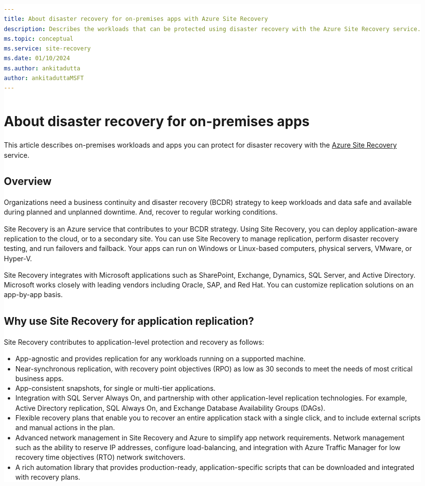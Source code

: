 ```yaml
---
title: About disaster recovery for on-premises apps with Azure Site Recovery
description: Describes the workloads that can be protected using disaster recovery with the Azure Site Recovery service.
ms.topic: conceptual
ms.service: site-recovery
ms.date: 01/10/2024
ms.author: ankitadutta
author: ankitaduttaMSFT
---
```


# About disaster recovery for on-premises apps

This article describes on-premises workloads and apps you can protect for disaster recovery with the [Azure Site Recovery](site-recovery-overview.md) service.

## Overview

Organizations need a business continuity and disaster recovery (BCDR) strategy to keep workloads and data safe and available during planned and unplanned downtime. And, recover to regular working conditions.

Site Recovery is an Azure service that contributes to your BCDR strategy. Using Site Recovery, you can deploy application-aware replication to the cloud, or to a secondary site. You can use Site Recovery to manage replication, perform disaster recovery testing, and run failovers and failback. Your apps can run on Windows or Linux-based computers, physical servers, VMware, or Hyper-V.

Site Recovery integrates with Microsoft applications such as SharePoint, Exchange, Dynamics, SQL Server, and Active Directory. Microsoft works closely with leading vendors including Oracle, SAP, and Red Hat. You can customize replication solutions on an app-by-app basis.

## Why use Site Recovery for application replication?

Site Recovery contributes to application-level protection and recovery as follows:

- App-agnostic and provides replication for any workloads running on a supported machine.
- Near-synchronous replication, with recovery point objectives (RPO) as low as 30 seconds to meet the needs of most critical business apps.
- App-consistent snapshots, for single or multi-tier applications.
- Integration with SQL Server Always On, and partnership with other application-level replication technologies. For example, Active Directory replication, SQL Always On, and Exchange Database Availability Groups (DAGs).
- Flexible recovery plans that enable you to recover an entire application stack with a single click, and to include external scripts and manual actions in the plan.
- Advanced network management in Site Recovery and Azure to simplify app network requirements. Network management such as the ability to reserve IP addresses, configure load-balancing, and integration with Azure Traffic Manager for low recovery time objectives (RTO) network switchovers.
- A rich automation library that provides production-ready, application-specific scripts that can be downloaded and integrated with recovery plans.
